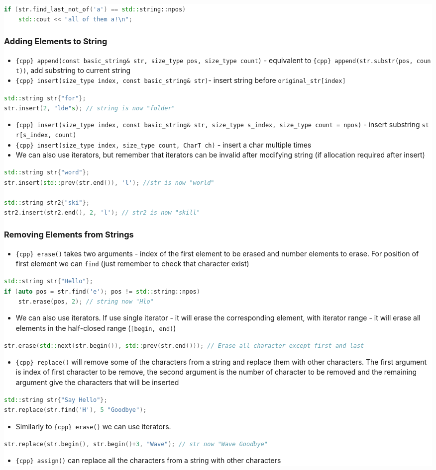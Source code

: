 ```c++
if (str.find_last_not_of('a') == std::string::npos)
    std::cout << "all of them a!\n";
```


### Adding Elements to String
* `{cpp} append(const basic_string& str, size_type pos, size_type count)` - equivalent to `{cpp} append(str.substr(pos, count))`, add substring to current string
* `{cpp} insert(size_type index, const basic_string& str)`- insert string before `original_str[index]`
```c++
std::string str{"for"};
str.insert(2, "lde"s); // string is now "folder"
```
* `{cpp} insert(size_type index, const basic_string& str, size_type s_index, size_type count = npos)` - insert substring `str[s_index, count)` 
* `{cpp} insert(size_type index, size_type count, CharT ch)` - insert a char multiple times
* We can also use iterators, but remember that iterators can be invalid after modifying string (if allocation required after insert)
```c++
std::string str{"word"};
str.insert(std::prev(str.end()), 'l'); //str is now "world"

std::string str2{"ski"};
str2.insert(str2.end(), 2, 'l'); // str2 is now "skill"
```

### Removing Elements from Strings
* `{cpp} erase()` takes two arguments - index of the first element to be erased and number elements to erase. For position of first element we can `find` (just remember to check that character exist) 
```c++
std::string str{"Hello"};
if (auto pos = str.find('e'); pos != std::string::npos)
	str.erase(pos, 2); // string now "Hlo"
```
* We can also use iterators. If use single iterator - it will erase the corresponding element, with iterator range - it will erase all elements in the half-closed range (`[begin, end)`)
```c++
str.erase(std::next(str.begin()), std::prev(str.end())); // Erase all character except first and last
```
* `{cpp} replace()` will remove some of the characters from a string and replace them with other characters. The first argument is index of first character to be remove, the second argument is the number of character to be removed and the remaining argument give the characters that will be inserted 
```c++
std::string str{"Say Hello"};
str.replace(str.find('H'), 5 "Goodbye");
```
* Similarly to `{cpp} erase()` we can use iterators. 
```c++
str.replace(str.begin(), str.begin()+3, "Wave"); // str now "Wave Goodbye"
```
* `{cpp} assign()` can replace all the characters from a string with other characters
